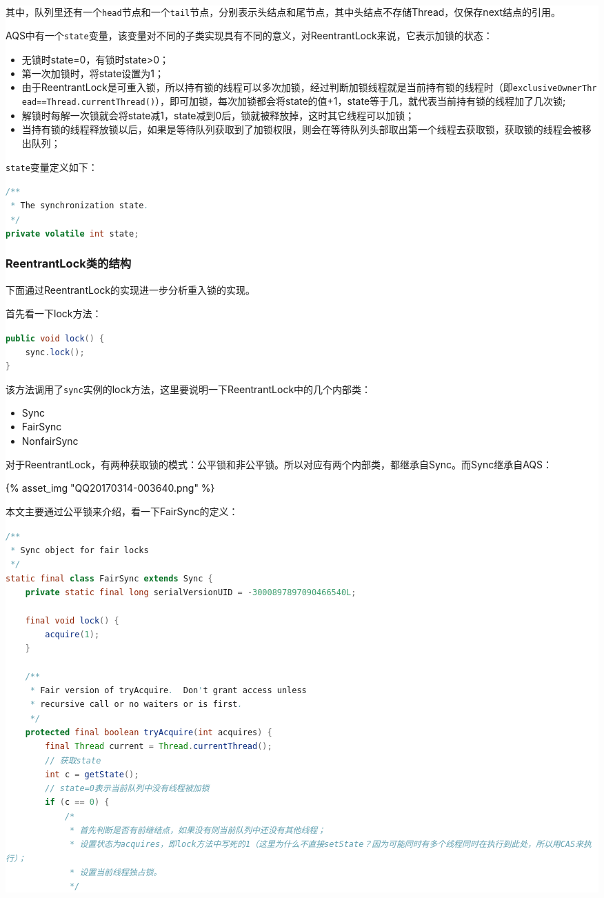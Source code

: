 其中，队列里还有一个`head`节点和一个`tail`节点，分别表示头结点和尾节点，其中头结点不存储Thread，仅保存next结点的引用。

AQS中有一个`state`变量，该变量对不同的子类实现具有不同的意义，对ReentrantLock来说，它表示加锁的状态：

* 无锁时state=0，有锁时state>0；
* 第一次加锁时，将state设置为1；
* 由于ReentrantLock是可重入锁，所以持有锁的线程可以多次加锁，经过判断加锁线程就是当前持有锁的线程时（即`exclusiveOwnerThread==Thread.currentThread()`），即可加锁，每次加锁都会将state的值+1，state等于几，就代表当前持有锁的线程加了几次锁;
* 解锁时每解一次锁就会将state减1，state减到0后，锁就被释放掉，这时其它线程可以加锁；
* 当持有锁的线程释放锁以后，如果是等待队列获取到了加锁权限，则会在等待队列头部取出第一个线程去获取锁，获取锁的线程会被移出队列；

`state`变量定义如下：

```java
/**
 * The synchronization state.
 */
private volatile int state;
```

### ReentrantLock类的结构

下面通过ReentrantLock的实现进一步分析重入锁的实现。

首先看一下lock方法：

```java
public void lock() {
    sync.lock();
}
```

该方法调用了`sync`实例的lock方法，这里要说明一下ReentrantLock中的几个内部类：

* Sync
* FairSync
* NonfairSync

对于ReentrantLock，有两种获取锁的模式：公平锁和非公平锁。所以对应有两个内部类，都继承自Sync。而Sync继承自AQS：

{% asset_img "QQ20170314-003640.png" %}

本文主要通过公平锁来介绍，看一下FairSync的定义：

```java
/**
 * Sync object for fair locks
 */
static final class FairSync extends Sync {
    private static final long serialVersionUID = -3000897897090466540L;

    final void lock() {
        acquire(1);
    }

    /**
     * Fair version of tryAcquire.  Don't grant access unless
     * recursive call or no waiters or is first.
     */
    protected final boolean tryAcquire(int acquires) {
        final Thread current = Thread.currentThread();
        // 获取state
        int c = getState();
        // state=0表示当前队列中没有线程被加锁
        if (c == 0) {
            /*
             * 首先判断是否有前继结点，如果没有则当前队列中还没有其他线程；
             * 设置状态为acquires，即lock方法中写死的1（这里为什么不直接setState？因为可能同时有多个线程同时在执行到此处，所以用CAS来执行）；
             * 设置当前线程独占锁。
             */
```
